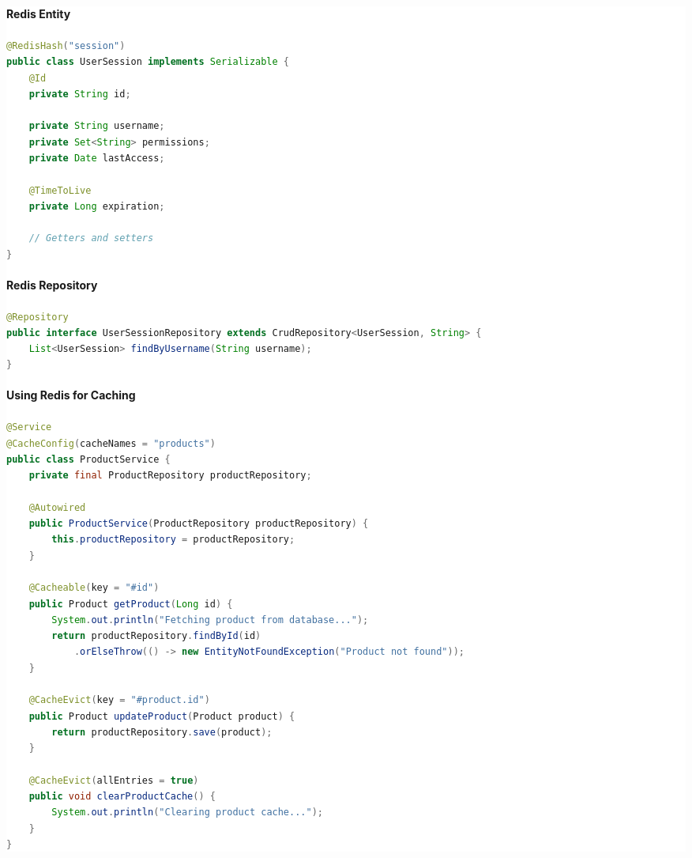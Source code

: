 
#### Redis Entity
```java
@RedisHash("session")
public class UserSession implements Serializable {
    @Id
    private String id;
    
    private String username;
    private Set<String> permissions;
    private Date lastAccess;
    
    @TimeToLive
    private Long expiration;
    
    // Getters and setters
}
```

#### Redis Repository
```java
@Repository
public interface UserSessionRepository extends CrudRepository<UserSession, String> {
    List<UserSession> findByUsername(String username);
}
```

#### Using Redis for Caching
```java
@Service
@CacheConfig(cacheNames = "products")
public class ProductService {
    private final ProductRepository productRepository;
    
    @Autowired
    public ProductService(ProductRepository productRepository) {
        this.productRepository = productRepository;
    }
    
    @Cacheable(key = "#id")
    public Product getProduct(Long id) {
        System.out.println("Fetching product from database...");
        return productRepository.findById(id)
            .orElseThrow(() -> new EntityNotFoundException("Product not found"));
    }
    
    @CacheEvict(key = "#product.id")
    public Product updateProduct(Product product) {
        return productRepository.save(product);
    }
    
    @CacheEvict(allEntries = true)
    public void clearProductCache() {
        System.out.println("Clearing product cache...");
    }
}
```
